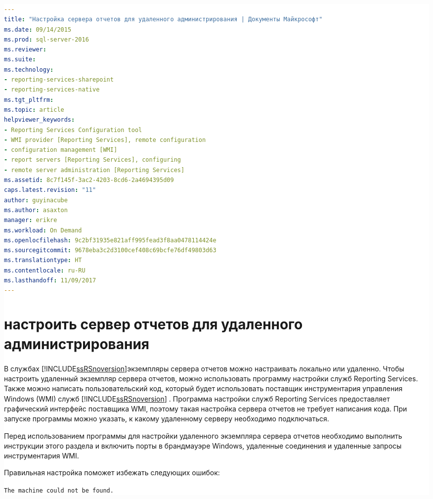 ```yaml
---
title: "Настройка сервера отчетов для удаленного администрирования | Документы Майкрософт"
ms.date: 09/14/2015
ms.prod: sql-server-2016
ms.reviewer: 
ms.suite: 
ms.technology:
- reporting-services-sharepoint
- reporting-services-native
ms.tgt_pltfrm: 
ms.topic: article
helpviewer_keywords:
- Reporting Services Configuration tool
- WMI provider [Reporting Services], remote configuration
- configuration management [WMI]
- report servers [Reporting Services], configuring
- remote server administration [Reporting Services]
ms.assetid: 8c7f145f-3ac2-4203-8cd6-2a4694395d09
caps.latest.revision: "11"
author: guyinacube
ms.author: asaxton
manager: erikre
ms.workload: On Demand
ms.openlocfilehash: 9c2bf31935e821aff995fead3f8aa0478114424e
ms.sourcegitcommit: 9678eba3c2d3100cef408c69bcfe76df49803d63
ms.translationtype: HT
ms.contentlocale: ru-RU
ms.lasthandoff: 11/09/2017
---
```

# <a name="configure-a-report-server-for-remote-administration"></a>настроить сервер отчетов для удаленного администрирования
  В службах [!INCLUDE[ssRSnoversion](../../includes/ssrsnoversion-md.md)]экземпляры сервера отчетов можно настраивать локально или удаленно. Чтобы настроить удаленный экземпляр сервера отчетов, можно использовать программу настройки служб Reporting Services. Также можно написать пользовательский код, который будет использовать поставщик инструментария управления Windows (WMI) служб [!INCLUDE[ssRSnoversion](../../includes/ssrsnoversion-md.md)] . Программа настройки служб Reporting Services предоставляет графический интерфейс поставщика WMI, поэтому такая настройка сервера отчетов не требует написания кода. При запуске программы можно указать, к какому удаленному серверу необходимо подключаться.  
  
 Перед использованием программы для настройки удаленного экземпляра сервера отчетов необходимо выполнить инструкции этого раздела и включить порты в брандмауэре Windows, удаленные соединения и удаленные запросы инструментария WMI.  
  
 Правильная настройка поможет избежать следующих ошибок:  
  
 `The machine could not be found.`  
  